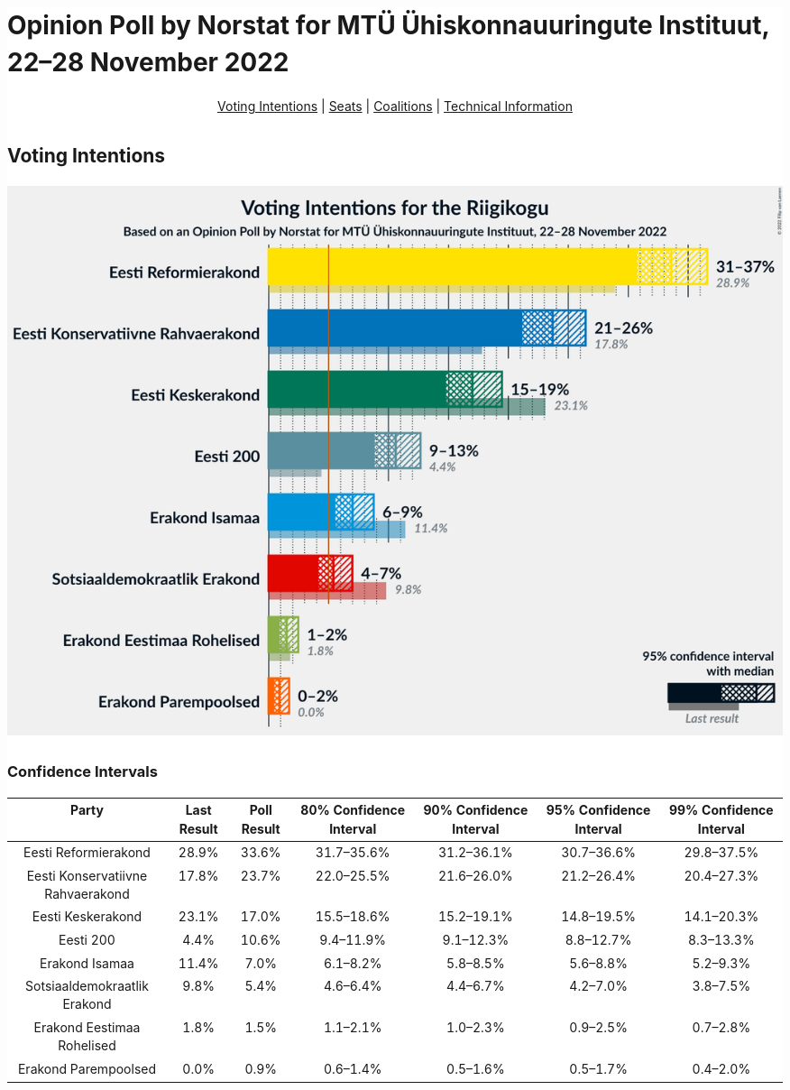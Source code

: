 # Opinion Poll by Norstat for MTÜ Ühiskonnauuringute Instituut, 22–28 November 2022

<p align="center"><a href="#voting-intentions">Voting Intentions</a> | <a href="#seats">Seats</a> | <a href="#coalitions">Coalitions</a> | <a href="#technical-information">Technical Information</a></p>

## Voting Intentions

![Graph with voting intentions not yet produced](2022-11-28-Norstat.png "Voting Intentions")

### Confidence Intervals

| Party | Last Result | Poll Result | 80% Confidence Interval | 90% Confidence Interval | 95% Confidence Interval | 99% Confidence Interval |
|:-----:|:-----------:|:-----------:|:-----------------------:|:-----------------------:|:-----------------------:|:-----------------------:|
| Eesti Reformierakond | 28.9% | 33.6% | 31.7–35.6% |31.2–36.1% |30.7–36.6% |29.8–37.5% |
| Eesti Konservatiivne Rahvaerakond | 17.8% | 23.7% | 22.0–25.5% |21.6–26.0% |21.2–26.4% |20.4–27.3% |
| Eesti Keskerakond | 23.1% | 17.0% | 15.5–18.6% |15.2–19.1% |14.8–19.5% |14.1–20.3% |
| Eesti 200 | 4.4% | 10.6% | 9.4–11.9% |9.1–12.3% |8.8–12.7% |8.3–13.3% |
| Erakond Isamaa | 11.4% | 7.0% | 6.1–8.2% |5.8–8.5% |5.6–8.8% |5.2–9.3% |
| Sotsiaaldemokraatlik Erakond | 9.8% | 5.4% | 4.6–6.4% |4.4–6.7% |4.2–7.0% |3.8–7.5% |
| Erakond Eestimaa Rohelised | 1.8% | 1.5% | 1.1–2.1% |1.0–2.3% |0.9–2.5% |0.7–2.8% |
| Erakond Parempoolsed | 0.0% | 0.9% | 0.6–1.4% |0.5–1.6% |0.5–1.7% |0.4–2.0% |

